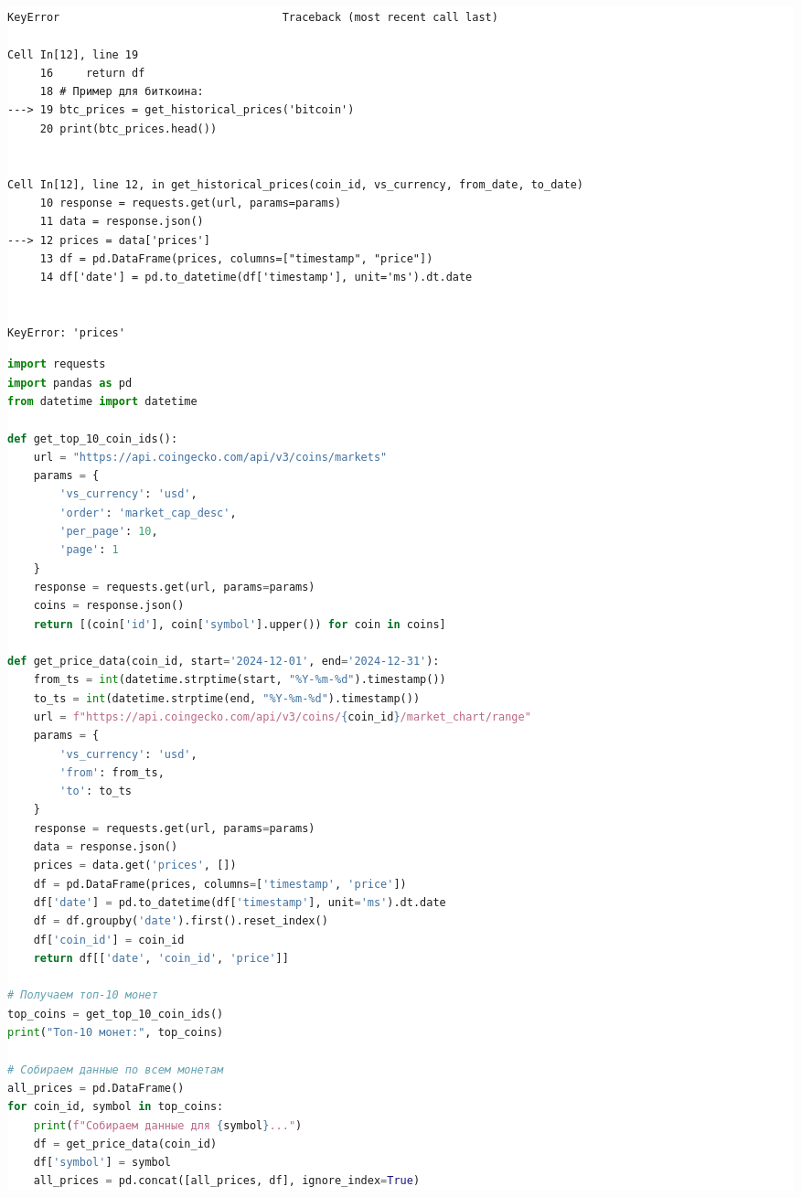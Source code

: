     KeyError                                  Traceback (most recent call last)

    Cell In[12], line 19
         16     return df
         18 # Пример для биткоина:
    ---> 19 btc_prices = get_historical_prices('bitcoin')
         20 print(btc_prices.head())


    Cell In[12], line 12, in get_historical_prices(coin_id, vs_currency, from_date, to_date)
         10 response = requests.get(url, params=params)
         11 data = response.json()
    ---> 12 prices = data['prices']
         13 df = pd.DataFrame(prices, columns=["timestamp", "price"])
         14 df['date'] = pd.to_datetime(df['timestamp'], unit='ms').dt.date


    KeyError: 'prices'



```python
import requests
import pandas as pd
from datetime import datetime

def get_top_10_coin_ids():
    url = "https://api.coingecko.com/api/v3/coins/markets"
    params = {
        'vs_currency': 'usd',
        'order': 'market_cap_desc',
        'per_page': 10,
        'page': 1
    }
    response = requests.get(url, params=params)
    coins = response.json()
    return [(coin['id'], coin['symbol'].upper()) for coin in coins]

def get_price_data(coin_id, start='2024-12-01', end='2024-12-31'):
    from_ts = int(datetime.strptime(start, "%Y-%m-%d").timestamp())
    to_ts = int(datetime.strptime(end, "%Y-%m-%d").timestamp())
    url = f"https://api.coingecko.com/api/v3/coins/{coin_id}/market_chart/range"
    params = {
        'vs_currency': 'usd',
        'from': from_ts,
        'to': to_ts
    }
    response = requests.get(url, params=params)
    data = response.json()
    prices = data.get('prices', [])
    df = pd.DataFrame(prices, columns=['timestamp', 'price'])
    df['date'] = pd.to_datetime(df['timestamp'], unit='ms').dt.date
    df = df.groupby('date').first().reset_index()
    df['coin_id'] = coin_id
    return df[['date', 'coin_id', 'price']]

# Получаем топ-10 монет
top_coins = get_top_10_coin_ids()
print("Топ-10 монет:", top_coins)

# Собираем данные по всем монетам
all_prices = pd.DataFrame()
for coin_id, symbol in top_coins:
    print(f"Собираем данные для {symbol}...")
    df = get_price_data(coin_id)
    df['symbol'] = symbol
    all_prices = pd.concat([all_prices, df], ignore_index=True)
```